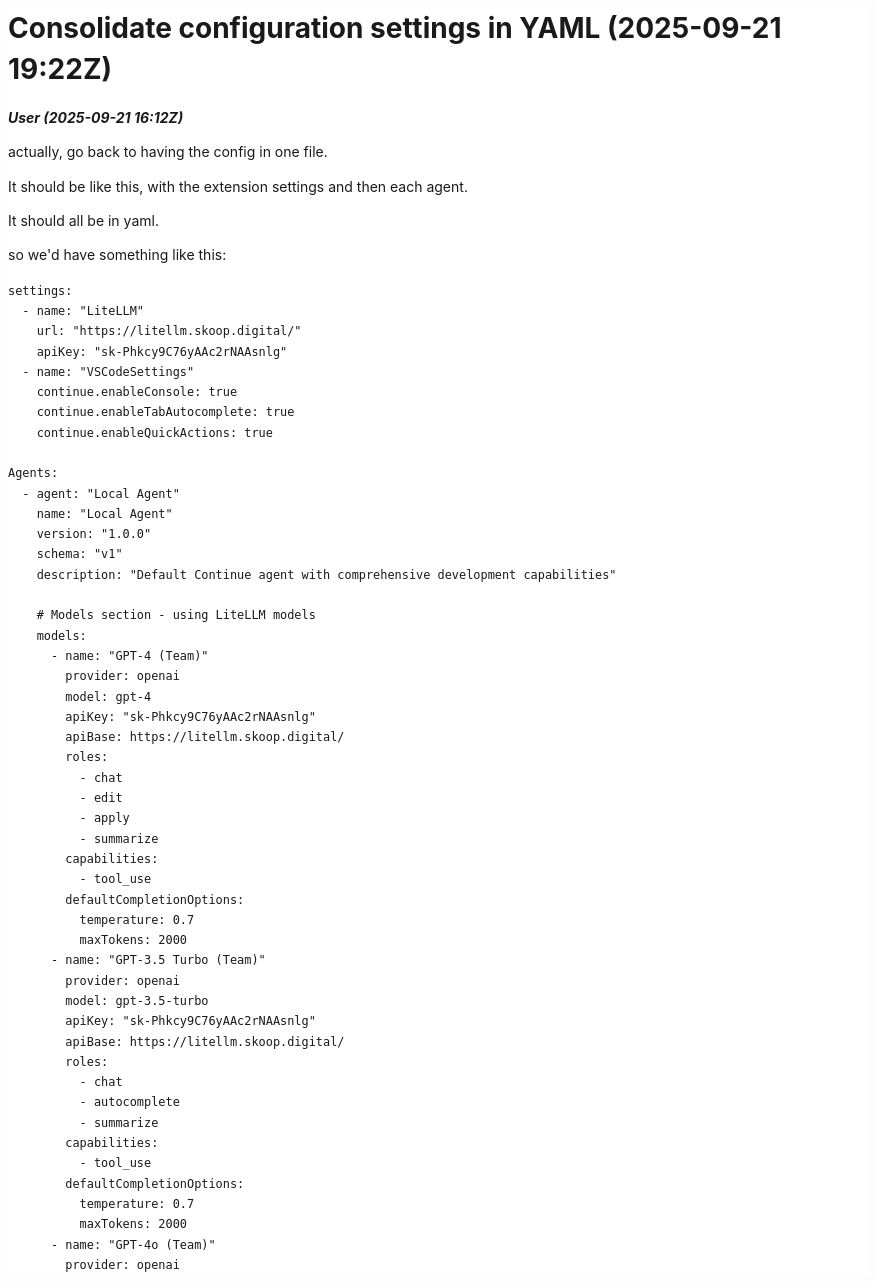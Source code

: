 



# Consolidate configuration settings in YAML (2025-09-21 19:22Z)

_**User (2025-09-21 16:12Z)**_

actually, go back to having the config in one file.

It should be like this, with the extension settings and then each agent. 

It should all be in yaml.

so we'd have something like this:
```
settings:
  - name: "LiteLLM"
    url: "https://litellm.skoop.digital/"
    apiKey: "sk-Phkcy9C76yAAc2rNAAsnlg"
  - name: "VSCodeSettings"
    continue.enableConsole: true
    continue.enableTabAutocomplete: true
    continue.enableQuickActions: true

Agents:
  - agent: "Local Agent"
    name: "Local Agent"
    version: "1.0.0"
    schema: "v1"
    description: "Default Continue agent with comprehensive development capabilities"

    # Models section - using LiteLLM models
    models:
      - name: "GPT-4 (Team)"
        provider: openai
        model: gpt-4
        apiKey: "sk-Phkcy9C76yAAc2rNAAsnlg"
        apiBase: https://litellm.skoop.digital/
        roles:
          - chat
          - edit
          - apply
          - summarize
        capabilities:
          - tool_use
        defaultCompletionOptions:
          temperature: 0.7
          maxTokens: 2000
      - name: "GPT-3.5 Turbo (Team)"
        provider: openai
        model: gpt-3.5-turbo
        apiKey: "sk-Phkcy9C76yAAc2rNAAsnlg"
        apiBase: https://litellm.skoop.digital/
        roles:
          - chat
          - autocomplete
          - summarize
        capabilities:
          - tool_use
        defaultCompletionOptions:
          temperature: 0.7
          maxTokens: 2000
      - name: "GPT-4o (Team)"
        provider: openai
```